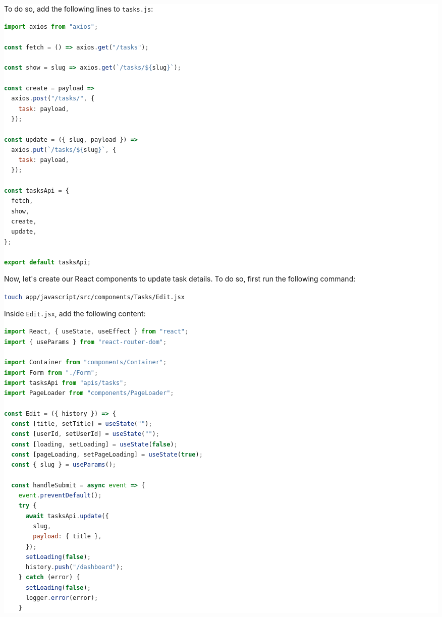 To do so, add the following lines to `tasks.js`:

```javascript {12-15,21}
import axios from "axios";

const fetch = () => axios.get("/tasks");

const show = slug => axios.get(`/tasks/${slug}`);

const create = payload =>
  axios.post("/tasks/", {
    task: payload,
  });

const update = ({ slug, payload }) =>
  axios.put(`/tasks/${slug}`, {
    task: payload,
  });

const tasksApi = {
  fetch,
  show,
  create,
  update,
};

export default tasksApi;
```

Now, let's create our React components to update task details. To do so, first
run the following command:

```bash
touch app/javascript/src/components/Tasks/Edit.jsx
```

Inside `Edit.jsx`, add the following content:

```jsx
import React, { useState, useEffect } from "react";
import { useParams } from "react-router-dom";

import Container from "components/Container";
import Form from "./Form";
import tasksApi from "apis/tasks";
import PageLoader from "components/PageLoader";

const Edit = ({ history }) => {
  const [title, setTitle] = useState("");
  const [userId, setUserId] = useState("");
  const [loading, setLoading] = useState(false);
  const [pageLoading, setPageLoading] = useState(true);
  const { slug } = useParams();

  const handleSubmit = async event => {
    event.preventDefault();
    try {
      await tasksApi.update({
        slug,
        payload: { title },
      });
      setLoading(false);
      history.push("/dashboard");
    } catch (error) {
      setLoading(false);
      logger.error(error);
    }
```